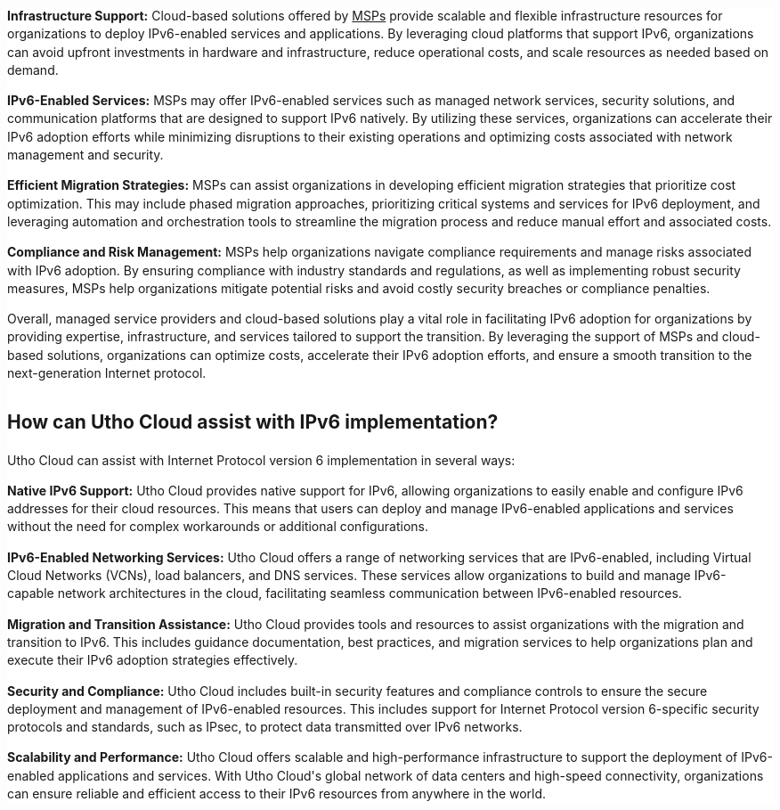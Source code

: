 **Infrastructure Support:** Cloud-based solutions offered by [MSPs](https://utho.com/) provide scalable and flexible infrastructure resources for organizations to deploy IPv6-enabled services and applications. By leveraging cloud platforms that support IPv6, organizations can avoid upfront investments in hardware and infrastructure, reduce operational costs, and scale resources as needed based on demand.

**IPv6-Enabled Services:** MSPs may offer IPv6-enabled services such as managed network services, security solutions, and communication platforms that are designed to support IPv6 natively. By utilizing these services, organizations can accelerate their IPv6 adoption efforts while minimizing disruptions to their existing operations and optimizing costs associated with network management and security.

**Efficient Migration Strategies:** MSPs can assist organizations in developing efficient migration strategies that prioritize cost optimization. This may include phased migration approaches, prioritizing critical systems and services for IPv6 deployment, and leveraging automation and orchestration tools to streamline the migration process and reduce manual effort and associated costs.

**Compliance and Risk Management:** MSPs help organizations navigate compliance requirements and manage risks associated with IPv6 adoption. By ensuring compliance with industry standards and regulations, as well as implementing robust security measures, MSPs help organizations mitigate potential risks and avoid costly security breaches or compliance penalties.

Overall, managed service providers and cloud-based solutions play a vital role in facilitating IPv6 adoption for organizations by providing expertise, infrastructure, and services tailored to support the transition. By leveraging the support of MSPs and cloud-based solutions, organizations can optimize costs, accelerate their IPv6 adoption efforts, and ensure a smooth transition to the next-generation Internet protocol.  

## **How can Utho Cloud assist with IPv6 implementation?**  

Utho Cloud can assist with Internet Protocol version 6 implementation in several ways:

**Native IPv6 Support:** Utho Cloud provides native support for IPv6, allowing organizations to easily enable and configure IPv6 addresses for their cloud resources. This means that users can deploy and manage IPv6-enabled applications and services without the need for complex workarounds or additional configurations.

**IPv6-Enabled Networking Services:** Utho Cloud offers a range of networking services that are IPv6-enabled, including Virtual Cloud Networks (VCNs), load balancers, and DNS services. These services allow organizations to build and manage IPv6-capable network architectures in the cloud, facilitating seamless communication between IPv6-enabled resources.

**Migration and Transition Assistance:** Utho Cloud provides tools and resources to assist organizations with the migration and transition to IPv6. This includes guidance documentation, best practices, and migration services to help organizations plan and execute their IPv6 adoption strategies effectively.

**Security and Compliance:** Utho Cloud includes built-in security features and compliance controls to ensure the secure deployment and management of IPv6-enabled resources. This includes support for Internet Protocol version 6-specific security protocols and standards, such as IPsec, to protect data transmitted over IPv6 networks.

**Scalability and Performance:** Utho Cloud offers scalable and high-performance infrastructure to support the deployment of IPv6-enabled applications and services. With Utho Cloud's global network of data centers and high-speed connectivity, organizations can ensure reliable and efficient access to their IPv6 resources from anywhere in the world.
